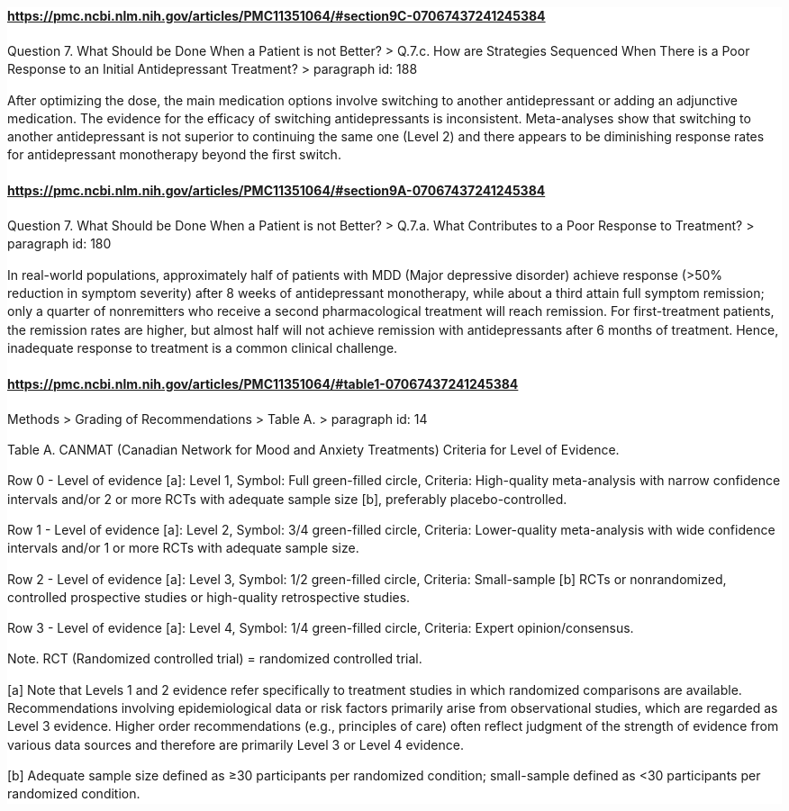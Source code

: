 
#### https://pmc.ncbi.nlm.nih.gov/articles/PMC11351064/#section9C-07067437241245384

Question 7. What Should be Done When a Patient is not Better? > Q.7.c. How are Strategies Sequenced When There is a Poor Response to an Initial Antidepressant Treatment? > paragraph id: 188

After optimizing the dose, the main medication options involve switching to another antidepressant or adding an adjunctive medication. The evidence for the efficacy of switching antidepressants is inconsistent. Meta-analyses show that switching to another antidepressant is not superior to continuing the same one (Level 2) and there appears to be diminishing response rates for antidepressant monotherapy beyond the first switch.


#### https://pmc.ncbi.nlm.nih.gov/articles/PMC11351064/#section9A-07067437241245384

Question 7. What Should be Done When a Patient is not Better? > Q.7.a. What Contributes to a Poor Response to Treatment? > paragraph id: 180

In real-world populations, approximately half of patients with MDD (Major depressive disorder) achieve response (>50% reduction in symptom severity) after 8 weeks of antidepressant monotherapy, while about a third attain full symptom remission; only a quarter of nonremitters who receive a second pharmacological treatment will reach remission. For first-treatment patients, the remission rates are higher, but almost half will not achieve remission with antidepressants after 6 months of treatment. Hence, inadequate response to treatment is a common clinical challenge.


#### https://pmc.ncbi.nlm.nih.gov/articles/PMC11351064/#table1-07067437241245384

Methods > Grading of Recommendations > Table A. > paragraph id: 14

Table A. CANMAT (Canadian Network for Mood and Anxiety Treatments) Criteria for Level of Evidence.

Row 0 - Level of evidence [a]: Level 1, Symbol: Full green-filled circle, Criteria: High-quality meta-analysis with narrow confidence intervals and/or 2 or more RCTs with adequate sample size [b], preferably placebo-controlled.

Row 1 - Level of evidence [a]: Level 2, Symbol: 3/4 green-filled circle, Criteria: Lower-quality meta-analysis with wide confidence intervals and/or 1 or more RCTs with adequate sample size.

Row 2 - Level of evidence [a]: Level 3, Symbol: 1/2 green-filled circle, Criteria: Small-sample [b] RCTs or nonrandomized, controlled prospective studies or high-quality retrospective studies.

Row 3 - Level of evidence [a]: Level 4, Symbol: 1/4 green-filled circle, Criteria: Expert opinion/consensus.

Note. RCT (Randomized controlled trial) = randomized controlled trial.

[a] Note that Levels 1 and 2 evidence refer specifically to treatment studies in which randomized comparisons are available. Recommendations involving epidemiological data or risk factors primarily arise from observational studies, which are regarded as Level 3 evidence. Higher order recommendations (e.g., principles of care) often reflect judgment of the strength of evidence from various data sources and therefore are primarily Level 3 or Level 4 evidence.

[b] Adequate sample size defined as ≥30 participants per randomized condition; small-sample defined as <30 participants per randomized condition.
